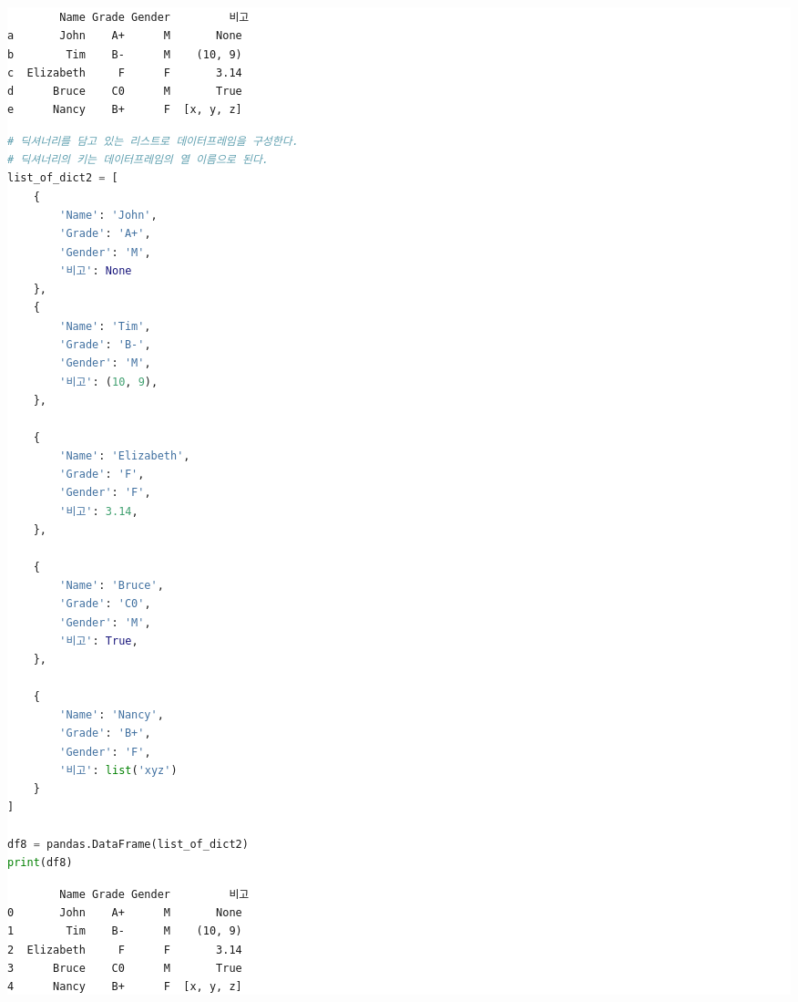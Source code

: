             Name Grade Gender         비고
    a       John    A+      M       None
    b        Tim    B-      M    (10, 9)
    c  Elizabeth     F      F       3.14
    d      Bruce    C0      M       True
    e      Nancy    B+      F  [x, y, z]



```python
# 딕셔너리를 담고 있는 리스트로 데이터프레임을 구성한다.
# 딕셔너리의 키는 데이터프레임의 열 이름으로 된다.
list_of_dict2 = [
    {
        'Name': 'John',
        'Grade': 'A+',
        'Gender': 'M',
        '비고': None
    },
    {
        'Name': 'Tim',
        'Grade': 'B-', 
        'Gender': 'M', 
        '비고': (10, 9),  
    },

    {
        'Name': 'Elizabeth',
        'Grade': 'F', 
        'Gender': 'F', 
        '비고': 3.14,   
    },

    {
        'Name': 'Bruce',
        'Grade': 'C0', 
        'Gender': 'M', 
        '비고': True,     
    },

    {
        'Name': 'Nancy',
        'Grade': 'B+',
        'Gender': 'F',
        '비고': list('xyz')   
    }
]

df8 = pandas.DataFrame(list_of_dict2)
print(df8)
```

            Name Grade Gender         비고
    0       John    A+      M       None
    1        Tim    B-      M    (10, 9)
    2  Elizabeth     F      F       3.14
    3      Bruce    C0      M       True
    4      Nancy    B+      F  [x, y, z]
